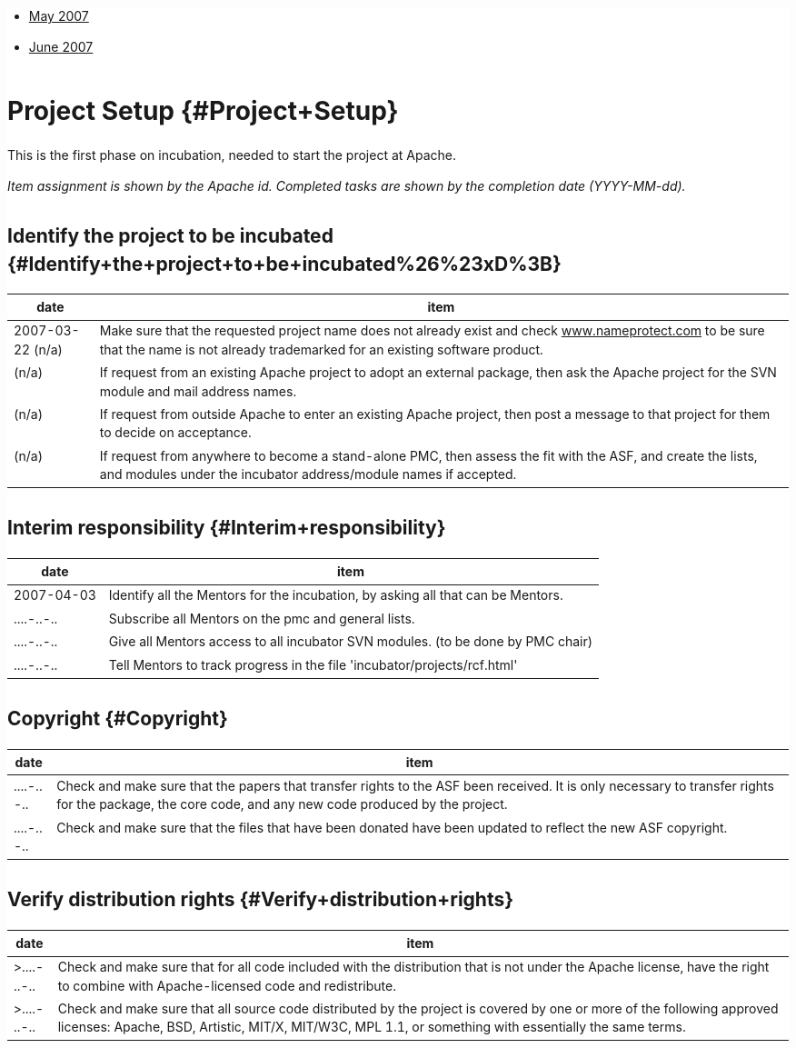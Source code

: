 
-  [May 2007](http://wiki.apache.org/incubator/May2007) 

-  [June 2007](http://wiki.apache.org/incubator/June2007) 

# Project Setup {#Project+Setup}

This is the first phase on incubation, needed to start the project at Apache.


 _Item assignment is shown by the Apache id._  _Completed tasks are shown by the completion date (YYYY-MM-dd)._ 


## Identify the project to be incubated {#Identify+the+project+to+be+incubated%26%23xD%3B}

| date | item |
|------|------|
| 2007-03-22 (n/a) | Make sure that the requested project name does not already exist and check www.nameprotect.com to be sure that the name is not already trademarked for an existing software product. |
| (n/a) | If request from an existing Apache project to adopt an external package, then ask the Apache project for the SVN module and mail address names. |
| (n/a) | If request from outside Apache to enter an existing Apache project, then post a message to that project for them to decide on acceptance. |
| (n/a) | If request from anywhere to become a stand-alone PMC, then assess the fit with the ASF, and create the lists, and modules under the incubator address/module names if accepted. |

## Interim responsibility {#Interim+responsibility}

| date | item |
|------|------|
| 2007-04-03 | Identify all the Mentors for the incubation, by asking all that can be Mentors. |
| ....-..-.. | Subscribe all Mentors on the pmc and general lists. |
| ....-..-.. | Give all Mentors access to all incubator SVN modules. (to be done by PMC chair) |
| ....-..-.. | Tell Mentors to track progress in the file 'incubator/projects/rcf.html' |

## Copyright {#Copyright}

| date | item |
|------|------|
| ....-..-.. | Check and make sure that the papers that transfer rights to the ASF been received. It is only necessary to transfer rights for the package, the core code, and any new code produced by the project. |
| ....-..-.. | Check and make sure that the files that have been donated have been updated to reflect the new ASF copyright. |

## Verify distribution rights {#Verify+distribution+rights}

| date | item |
|------|------|
| &gt;....-..-.. | Check and make sure that for all code included with the distribution that is not under the Apache license, have the right to combine with Apache-licensed code and redistribute. |
| &gt;....-..-.. | Check and make sure that all source code distributed by the project is covered by one or more of the following approved licenses: Apache, BSD, Artistic, MIT/X, MIT/W3C, MPL 1.1, or something with essentially the same terms. |
